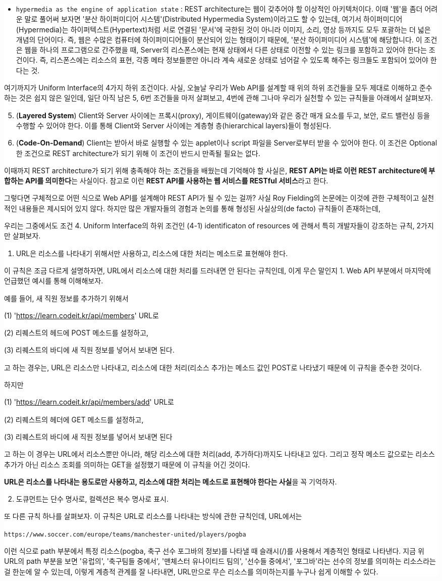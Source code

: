    - `hypermedia as the engine of application state` : REST architecture는 웹이 갖추어야 할 이상적인 아키텍처이다. 이때 '웹'을 좀더 어려운 말로 풀어써 보자면 '분산 하이퍼미디어 시스템'(Distributed Hypermedia System)이라고도 할 수 있는데, 여기서 하이퍼미디어(Hypermedia)는 하이퍼텍스트(Hypertext)처럼 서로 연결된 '문서'에 국한된 것이 아니라 이미지, 소리, 영상 등까지도 모두 포괄하는 더 넓은 개념의 단어이다. 즉, 웹은 수많은 컴퓨터에 하이퍼미디어들이 분산되어 있는 형태이기 때문에, '분산 하이퍼미디어 시스템'에 해당합니다. 이 조건은 웹을 하나의 프로그램으로 간주했을 때, Server의 리스폰스에는 현재 상태에서 다른 상태로 이전할 수 있는 링크를 포함하고 있어야 한다는 조건이다. 즉, 리스폰스에는 리소스의 표현, 각종 메타 정보들뿐만 아니라 계속 새로운 상태로 넘어갈 수 있도록 해주는 링크들도 포함되어 있어야 한다는 것.

여기까지가 Uniform Interface의 4가지 하위 조건이다. 사실, 오늘날 우리가 Web API를 설계할 때 위의 하위 조건들을 모두 제대로 이해하고 준수하는 것은 쉽지 않은 일인데, 일단 아직 남은 5, 6번 조건들을 마저 살펴보고, 4번에 관해 그나마 우리가 실천할 수 있는 규칙들을 아래에서 살펴보자.

5. (**Layered System**) Client와 Server 사이에는 프록시(proxy), 게이트웨이(gateway)와 같은 중간 매개 요소를 두고, 보안, 로드 밸런싱 등을 수행할 수 있어야 한다. 이를 통해 Client와 Server 사이에는 계층형 층(hierarchical layers)들이 형성된다.

6. (**Code-On-Demand**) Client는 받아서 바로 실행할 수 있는 applet이나 script 파일을 Server로부터 받을 수 있어야 한다. 이 조건은 Optional한 조건으로 REST architecture가 되기 위해 이 조건이 반드시 만족될 필요는 없다.

이때까지 REST architecture가 되기 위해 충족해야 하는 조건들을 배웠는데 기억해야 할 사실은, **REST API는 바로 이런 REST architecture에 부합하는 API를 의미한다**는 사실이다. 참고로 이런 **REST API를 사용하는 웹 서비스를 RESTful 서비스**라고 한다.

그렇다면 구체적으로 어떤 식으로 Web API를 설계해야 REST API가 될 수 있는 걸까? 사실 Roy Fielding의 논문에는 이것에 관한 구체적이고 실천적인 내용들은 제시되어 있지 않다. 하지만 많은 개발자들의 경험과 논의를 통해 형성된 사실상의(de facto) 규칙들이 존재하는데,

우리는 그중에서도 조건 4. Uniform Interface의 하위 조건인 (4-1) identificaton of resources 에 관해서 특히 개발자들이 강조하는 규칙, 2가지만 살펴보자.

1. URL은 리소스를 나타내기 위해서만 사용하고, 리소스에 대한 처리는 메소드로 표현해야 한다.

이 규칙은 조금 다르게 설명하자면, URL에서 리소스에 대한 처리를 드러내면 안 된다는 규칙인데, 이게 무슨 말인지 1. Web API 부분에서 마지막에 언급했던 예시를 통해 이해해보자.

예를 들어, 새 직원 정보를 추가하기 위해서

(1) 'https://learn.codeit.kr/api/members' URL로

(2) 리퀘스트의 헤드에 POST 메소드를 설정하고,

(3) 리퀘스트의 바디에 새 직원 정보를 넣어서 보내면 된다.

고 하는 경우는, URL은 리소스만 나타내고, 리소스에 대한 처리(리소스 추가)는 메소드 값인 POST로 나타냈기 때문에 이 규칙을 준수한 것이다.

하지만

(1) 'https://learn.codeit.kr/api/members/add' URL로

(2) 리퀘스트의 헤더에 GET 메소드를 설정하고,

(3) 리퀘스트의 바디에 새 직원 정보를 넣어서 보내면 된다

고 하는 이 경우는 URL에서 리소스뿐만 아니라, 해당 리소스에 대한 처리(add, 추가하다)까지도 나타내고 있다. 그리고 정작 메소드 값으로는 리소스 추가가 아닌 리소스 조회를 의미하는 GET을 설정했기 때문에 이 규칙을 어긴 것이다.

**URL은 리소스를 나타내는 용도로만 사용하고, 리소스에 대한 처리는 메소드로 표현해야 한다는 사실**을 꼭 기억하자.

2. 도큐먼트는 단수 명사로, 컬렉션은 복수 명사로 표시.

또 다른 규칙 하나를 살펴보자. 이 규칙은 URL로 리소스를 나타내는 방식에 관한 규칙인데, URL에서는

```
https://www.soccer.com/europe/teams/manchester-united/players/pogba
```

이런 식으로 path 부분에서 특정 리소스(pogba, 축구 선수 포그바의 정보)를 나타낼 때 슬래시(/)를 사용해서 계층적인 형태로 나타낸다. 지금 위 URL의 path 부분을 보면 '유럽의', '축구팀들 중에서', '맨체스터 유나이티드 팀의', '선수들 중에서', '포그바'라는 선수의 정보를 의미하는 리소스라는 걸 한눈에 알 수 있는데, 이렇게 계층적 관계를 잘 나타내면, URL만으로 무슨 리소스를 의미하는지를 누구나 쉽게 이해할 수 있다.

